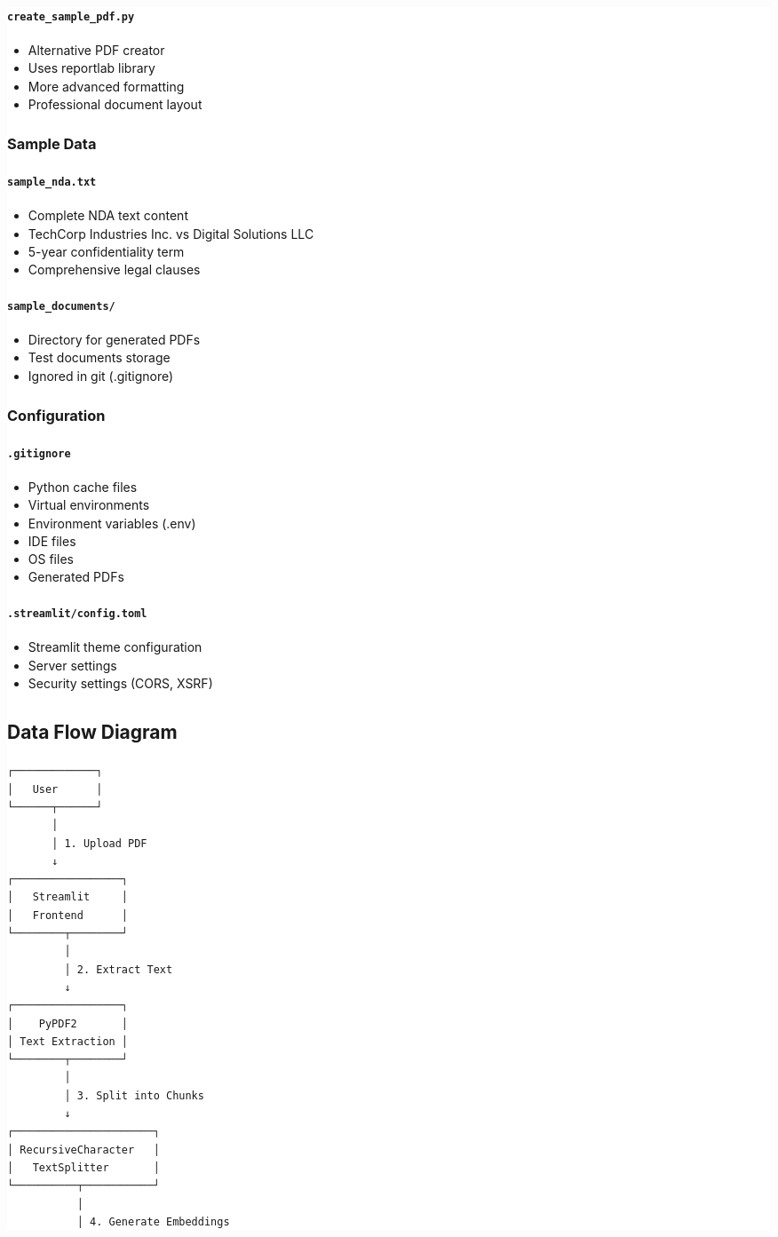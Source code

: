 #### `create_sample_pdf.py`
- Alternative PDF creator
- Uses reportlab library
- More advanced formatting
- Professional document layout

### Sample Data

#### `sample_nda.txt`
- Complete NDA text content
- TechCorp Industries Inc. vs Digital Solutions LLC
- 5-year confidentiality term
- Comprehensive legal clauses

#### `sample_documents/`
- Directory for generated PDFs
- Test documents storage
- Ignored in git (.gitignore)

### Configuration

#### `.gitignore`
- Python cache files
- Virtual environments
- Environment variables (.env)
- IDE files
- OS files
- Generated PDFs

#### `.streamlit/config.toml`
- Streamlit theme configuration
- Server settings
- Security settings (CORS, XSRF)

## Data Flow Diagram

```
┌─────────────┐
│   User      │
└──────┬──────┘
       │
       │ 1. Upload PDF
       ↓
┌─────────────────┐
│   Streamlit     │
│   Frontend      │
└────────┬────────┘
         │
         │ 2. Extract Text
         ↓
┌─────────────────┐
│    PyPDF2       │
│ Text Extraction │
└────────┬────────┘
         │
         │ 3. Split into Chunks
         ↓
┌──────────────────────┐
│ RecursiveCharacter   │
│   TextSplitter       │
└──────────┬───────────┘
           │
           │ 4. Generate Embeddings
```